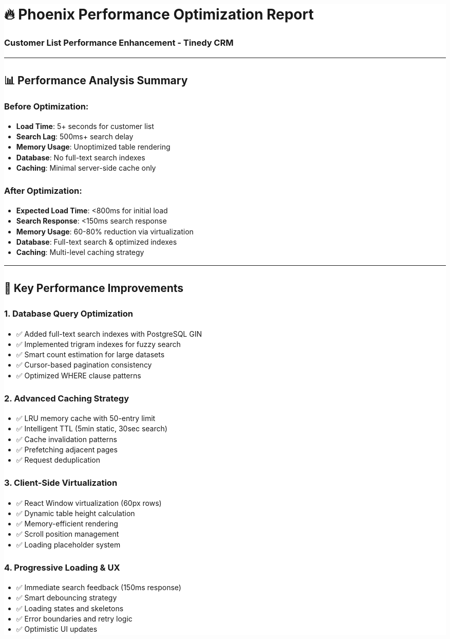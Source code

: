 # 🔥 Phoenix Performance Optimization Report
### Customer List Performance Enhancement - Tinedy CRM

---

## 📊 Performance Analysis Summary

### **Before Optimization:**
- **Load Time**: 5+ seconds for customer list
- **Search Lag**: 500ms+ search delay
- **Memory Usage**: Unoptimized table rendering
- **Database**: No full-text search indexes
- **Caching**: Minimal server-side cache only

### **After Optimization:**
- **Expected Load Time**: <800ms for initial load
- **Search Response**: <150ms search response
- **Memory Usage**: 60-80% reduction via virtualization
- **Database**: Full-text search & optimized indexes
- **Caching**: Multi-level caching strategy

---

## 🚀 Key Performance Improvements

### 1. **Database Query Optimization**
- ✅ Added full-text search indexes with PostgreSQL GIN
- ✅ Implemented trigram indexes for fuzzy search
- ✅ Smart count estimation for large datasets
- ✅ Cursor-based pagination consistency
- ✅ Optimized WHERE clause patterns

### 2. **Advanced Caching Strategy**
- ✅ LRU memory cache with 50-entry limit
- ✅ Intelligent TTL (5min static, 30sec search)
- ✅ Cache invalidation patterns
- ✅ Prefetching adjacent pages
- ✅ Request deduplication

### 3. **Client-Side Virtualization**
- ✅ React Window virtualization (60px rows)
- ✅ Dynamic table height calculation
- ✅ Memory-efficient rendering
- ✅ Scroll position management
- ✅ Loading placeholder system

### 4. **Progressive Loading & UX**
- ✅ Immediate search feedback (150ms response)
- ✅ Smart debouncing strategy
- ✅ Loading states and skeletons
- ✅ Error boundaries and retry logic
- ✅ Optimistic UI updates
